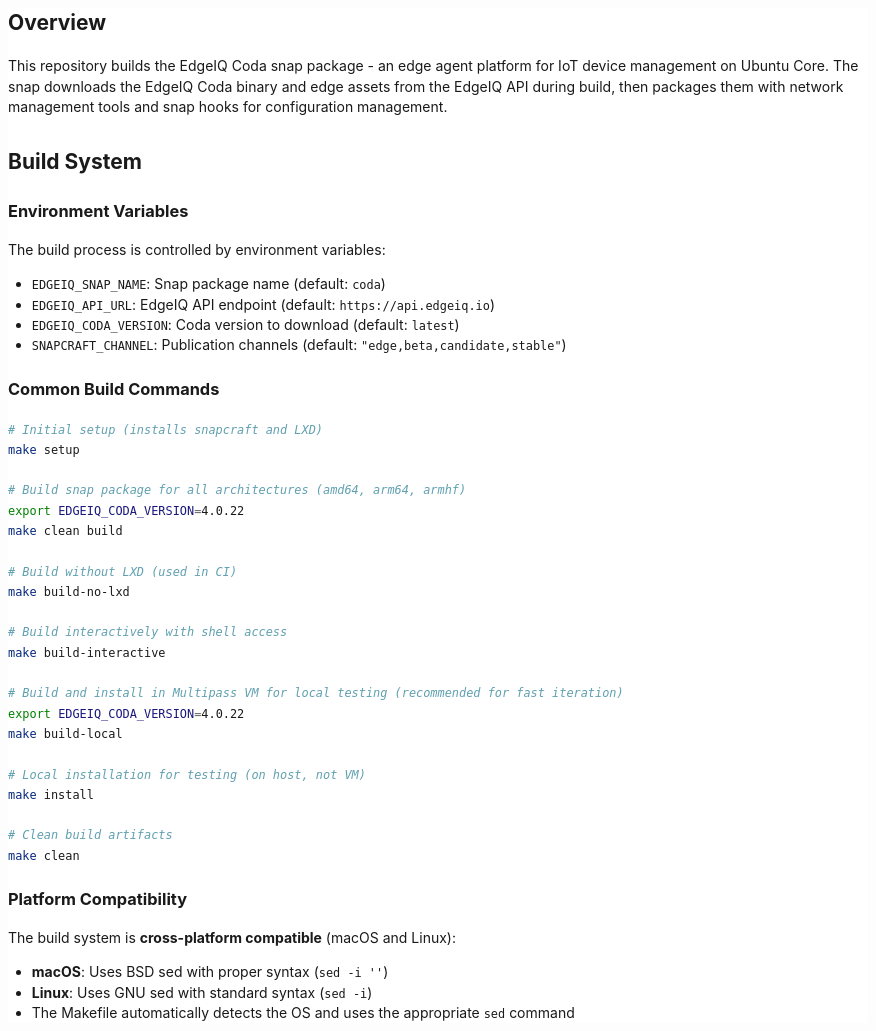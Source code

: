## Overview

This repository builds the EdgeIQ Coda snap package - an edge agent platform for IoT device management on Ubuntu Core. The snap downloads the EdgeIQ Coda binary and edge assets from the EdgeIQ API during build, then packages them with network management tools and snap hooks for configuration management.

## Build System

### Environment Variables

The build process is controlled by environment variables:

- `EDGEIQ_SNAP_NAME`: Snap package name (default: `coda`)
- `EDGEIQ_API_URL`: EdgeIQ API endpoint (default: `https://api.edgeiq.io`)
- `EDGEIQ_CODA_VERSION`: Coda version to download (default: `latest`)
- `SNAPCRAFT_CHANNEL`: Publication channels (default: `"edge,beta,candidate,stable"`)

### Common Build Commands

```bash
# Initial setup (installs snapcraft and LXD)
make setup

# Build snap package for all architectures (amd64, arm64, armhf)
export EDGEIQ_CODA_VERSION=4.0.22
make clean build

# Build without LXD (used in CI)
make build-no-lxd

# Build interactively with shell access
make build-interactive

# Build and install in Multipass VM for local testing (recommended for fast iteration)
export EDGEIQ_CODA_VERSION=4.0.22
make build-local

# Local installation for testing (on host, not VM)
make install

# Clean build artifacts
make clean
```

### Platform Compatibility

The build system is **cross-platform compatible** (macOS and Linux):

- **macOS**: Uses BSD sed with proper syntax (`sed -i ''`)
- **Linux**: Uses GNU sed with standard syntax (`sed -i`)
- The Makefile automatically detects the OS and uses the appropriate `sed` command
